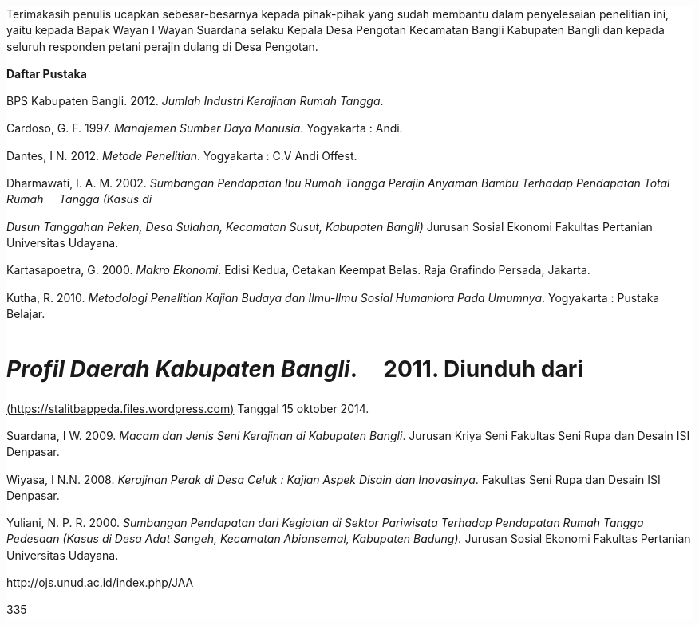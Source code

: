 <p><span class="font2">Terimakasih penulis ucapkan sebesar-besarnya kepada pihak-pihak yang sudah membantu dalam penyelesaian penelitian ini, yaitu kepada Bapak Wayan I Wayan Suardana selaku Kepala Desa Pengotan Kecamatan Bangli Kabupaten Bangli dan kepada seluruh responden petani perajin dulang di Desa Pengotan.</span></p>
<p><span class="font2" style="font-weight:bold;">Daftar Pustaka</span></p>
<p><span class="font2">BPS Kabupaten Bangli. 2012. </span><span class="font2" style="font-style:italic;">Jumlah Industri Kerajinan Rumah Tangga</span><span class="font2">.</span></p>
<p><span class="font2">Cardoso, G. F. 1997. </span><span class="font2" style="font-style:italic;">Manajemen Sumber Daya Manusia</span><span class="font2">. Yogyakarta : Andi.</span></p>
<p><span class="font2">Dantes, I N. 2012. </span><span class="font2" style="font-style:italic;">Metode Penelitian</span><span class="font2">. Yogyakarta : C.V Andi Offest.</span></p>
<p><span class="font2">Dharmawati, I. A. M. 2002. </span><span class="font2" style="font-style:italic;">Sumbangan Pendapatan Ibu Rumah Tangga Perajin Anyaman Bambu Terhadap Pendapatan Total Rumah &nbsp;&nbsp;&nbsp;&nbsp;Tangga (Kasus di</span></p>
<p><span class="font2" style="font-style:italic;">Dusun Tanggahan Peken, Desa Sulahan, Kecamatan Susut, Kabupaten Bangli)</span><span class="font2"> Jurusan Sosial Ekonomi Fakultas Pertanian Universitas Udayana.</span></p>
<p><span class="font2">Kartasapoetra, G. 2000. </span><span class="font2" style="font-style:italic;">Makro Ekonomi</span><span class="font2">. Edisi Kedua, Cetakan Keempat Belas. Raja Grafindo Persada, Jakarta.</span></p>
<p><span class="font2">Kutha, R. 2010. </span><span class="font2" style="font-style:italic;">Metodologi Penelitian Kajian Budaya dan Ilmu-Ilmu Sosial Humaniora Pada Umumnya</span><span class="font2">. Yogyakarta : Pustaka Belajar.</span></p><a name="caption1"></a>
<h1><a name="bookmark0"></a><span class="font2" style="font-style:italic;"><a name="bookmark1"></a>Profil Daerah Kabupaten Bangli</span><span class="font2">. &nbsp;&nbsp;&nbsp;&nbsp;2011. Diunduh dari</span></h1>
<p><a href="https://stalitbappeda.files.wordpress.com/"><span class="font2">(</span><span class="font2" style="text-decoration:underline;">https://stalitbappeda.files.wordpress.com</span><span class="font2">)</span></a><a name="bookmark2"></a><span class="font2"> Tanggal 15 oktober 2014.</span></p>
<p><span class="font2">Suardana, I W. 2009. </span><span class="font2" style="font-style:italic;">Macam dan Jenis Seni Kerajinan di Kabupaten Bangli</span><span class="font2">. Jurusan Kriya Seni Fakultas Seni Rupa dan Desain ISI Denpasar.</span></p>
<p><span class="font2">Wiyasa, I N.N. 2008. </span><span class="font2" style="font-style:italic;">Kerajinan Perak di Desa Celuk : Kajian Aspek Disain dan Inovasinya</span><span class="font2">. Fakultas Seni Rupa dan Desain ISI Denpasar.</span></p>
<p><span class="font2">Yuliani, N. P. R. 2000. </span><span class="font2" style="font-style:italic;">Sumbangan Pendapatan dari Kegiatan di Sektor Pariwisata Terhadap Pendapatan Rumah Tangga Pedesaan (Kasus di Desa Adat Sangeh, Kecamatan Abiansemal, Kabupaten Badung).</span><span class="font2"> Jurusan Sosial Ekonomi Fakultas Pertanian Universitas Udayana.</span></p>
<p><a href="http://ojs.unud.ac.id/index.php/JAA"><span class="font0">http://ojs.unud.ac.id/index.php/JAA</span></a></p>
<p><span class="font0">335</span></p>